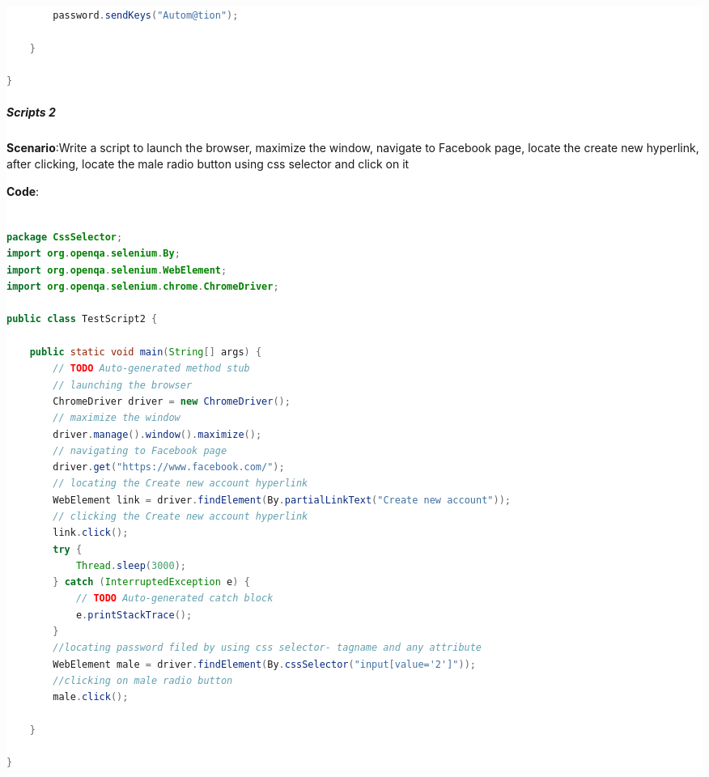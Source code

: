 ```java
		password.sendKeys("Autom@tion");

	}

}
```


##### Scripts 2


**Scenario**:Write a script to launch the browser, maximize the window, navigate to Facebook page, locate the create new hyperlink, after clicking, locate the male radio button using css selector and click on it


**Code**:

```java

package CssSelector;
import org.openqa.selenium.By;
import org.openqa.selenium.WebElement;
import org.openqa.selenium.chrome.ChromeDriver;

public class TestScript2 {

	public static void main(String[] args) {
		// TODO Auto-generated method stub
		// launching the browser
		ChromeDriver driver = new ChromeDriver();
		// maximize the window
		driver.manage().window().maximize();
		// navigating to Facebook page
		driver.get("https://www.facebook.com/");
		// locating the Create new account hyperlink
		WebElement link = driver.findElement(By.partialLinkText("Create new account"));
		// clicking the Create new account hyperlink
		link.click();
		try {
			Thread.sleep(3000);
		} catch (InterruptedException e) {
			// TODO Auto-generated catch block
			e.printStackTrace();
		}
		//locating password filed by using css selector- tagname and any attribute
		WebElement male = driver.findElement(By.cssSelector("input[value='2']"));
		//clicking on male radio button
		male.click();
		
	}

}
```

